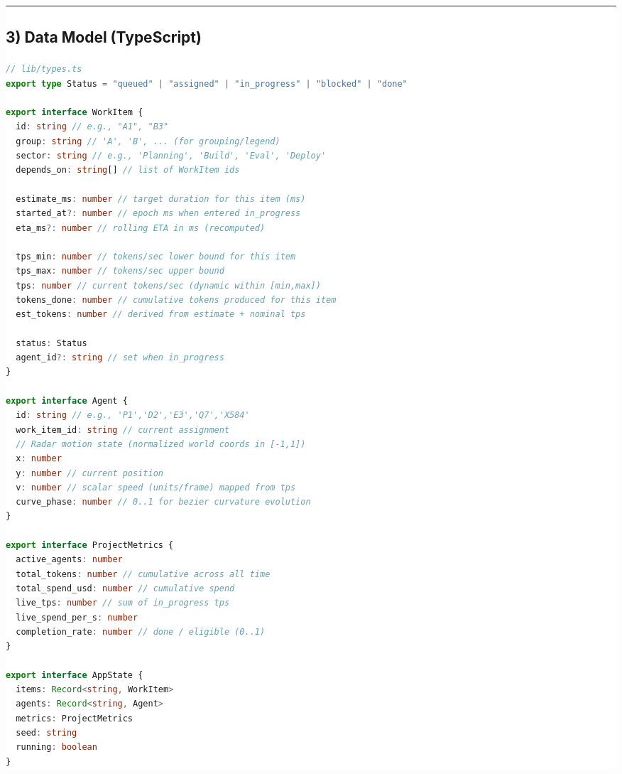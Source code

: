 ```
```

---

## 3) Data Model (TypeScript)

```ts
// lib/types.ts
export type Status = "queued" | "assigned" | "in_progress" | "blocked" | "done"

export interface WorkItem {
  id: string // e.g., "A1", "B3"
  group: string // 'A', 'B', ... (for grouping/legend)
  sector: string // e.g., 'Planning', 'Build', 'Eval', 'Deploy'
  depends_on: string[] // list of WorkItem ids

  estimate_ms: number // target duration for this item (ms)
  started_at?: number // epoch ms when entered in_progress
  eta_ms?: number // rolling ETA in ms (recomputed)

  tps_min: number // tokens/sec lower bound for this item
  tps_max: number // tokens/sec upper bound
  tps: number // current tokens/sec (dynamic within [min,max])
  tokens_done: number // cumulative tokens produced for this item
  est_tokens: number // derived from estimate + nominal tps

  status: Status
  agent_id?: string // set when in_progress
}

export interface Agent {
  id: string // e.g., 'P1','D2','E3','Q7','X584'
  work_item_id: string // current assignment
  // Radar motion state (normalized world coords in [-1,1])
  x: number
  y: number // current position
  v: number // scalar speed (units/frame) mapped from tps
  curve_phase: number // 0..1 for bezier curvature evolution
}

export interface ProjectMetrics {
  active_agents: number
  total_tokens: number // cumulative across all time
  total_spend_usd: number // cumulative spend
  live_tps: number // sum of in_progress tps
  live_spend_per_s: number
  completion_rate: number // done / eligible (0..1)
}

export interface AppState {
  items: Record<string, WorkItem>
  agents: Record<string, Agent>
  metrics: ProjectMetrics
  seed: string
  running: boolean
}
```
